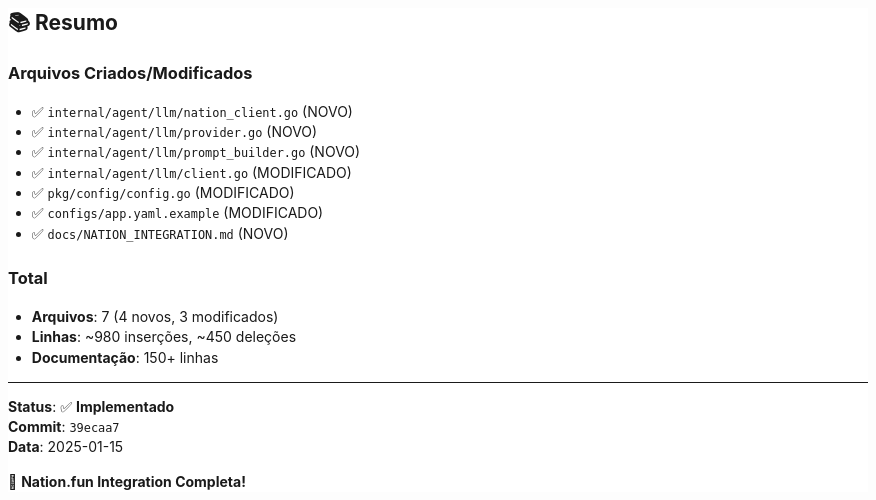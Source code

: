 ## 📚 Resumo

### Arquivos Criados/Modificados

- ✅ `internal/agent/llm/nation_client.go` (NOVO)
- ✅ `internal/agent/llm/provider.go` (NOVO)
- ✅ `internal/agent/llm/prompt_builder.go` (NOVO)
- ✅ `internal/agent/llm/client.go` (MODIFICADO)
- ✅ `pkg/config/config.go` (MODIFICADO)
- ✅ `configs/app.yaml.example` (MODIFICADO)
- ✅ `docs/NATION_INTEGRATION.md` (NOVO)

### Total

- **Arquivos**: 7 (4 novos, 3 modificados)
- **Linhas**: ~980 inserções, ~450 deleções
- **Documentação**: 150+ linhas

---

**Status**: ✅ **Implementado**  
**Commit**: `39ecaa7`  
**Data**: 2025-01-15

🎉 **Nation.fun Integration Completa!**
